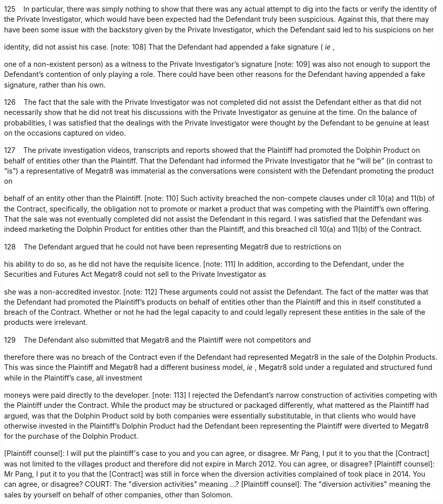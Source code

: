 125    In particular, there was simply nothing to show that there was any actual attempt to dig into the facts or verify the identity of the Private Investigator, which would have been expected had the Defendant truly been suspicious. Against this, that there may have been some issue with the backstory given by the Private Investigator, which the Defendant said led to his suspicions on her 

identity, did not assist his case. [note: 108] That the Defendant had appended a fake signature ( _ie_ , 

one of a non-existent person) as a witness to the Private Investigator’s signature [note: 109] was also not enough to support the Defendant’s contention of only playing a role. There could have been other reasons for the Defendant having appended a fake signature, rather than his own. 

126    The fact that the sale with the Private Investigator was not completed did not assist the Defendant either as that did not necessarily show that he did not treat his discussions with the Private Investigator as genuine at the time. On the balance of probabilities, I was satisfied that the dealings with the Private Investigator were thought by the Defendant to be genuine at least on the occasions captured on video. 

127    The private investigation videos, transcripts and reports showed that the Plaintiff had promoted the Dolphin Product on behalf of entities other than the Plaintiff. That the Defendant had informed the Private Investigator that he “will be” (in contrast to “is”) a representative of Megatr8 was immaterial as the conversations were consistent with the Defendant promoting the product on 

behalf of an entity other than the Plaintiff. [note: 110] Such activity breached the non-compete clauses under cll 10(a) and 11(b) of the Contract, specifically, the obligation not to promote or market a product that was competing with the Plaintiff’s own offering. That the sale was not eventually completed did not assist the Defendant in this regard. I was satisfied that the Defendant was indeed marketing the Dolphin Product for entities other than the Plaintiff, and this breached cll 10(a) and 11(b) of the Contract. 

128    The Defendant argued that he could not have been representing Megatr8 due to restrictions on 

his ability to do so, as he did not have the requisite licence. [note: 111] In addition, according to the Defendant, under the Securities and Futures Act Megatr8 could not sell to the Private Investigator as 

she was a non-accredited investor. [note: 112] These arguments could not assist the Defendant. The fact of the matter was that the Defendant had promoted the Plaintiff’s products on behalf of entities other than the Plaintiff and this in itself constituted a breach of the Contract. Whether or not he had the legal capacity to and could legally represent these entities in the sale of the products were irrelevant. 

129    The Defendant also submitted that Megatr8 and the Plaintiff were not competitors and 


therefore there was no breach of the Contract even if the Defendant had represented Megatr8 in the sale of the Dolphin Products. This was since the Plaintiff and Megatr8 had a different business model, _ie_ , Megatr8 sold under a regulated and structured fund while in the Plaintiff’s case, all investment 

moneys were paid directly to the developer. [note: 113] I rejected the Defendant’s narrow construction of activities competing with the Plaintiff under the Contract. While the product may be structured or packaged differently, what mattered as the Plaintiff had argued, was that the Dolphin Product sold by both companies were essentially substitutable, in that clients who would have otherwise invested in the Plaintiff’s Dolphin Product had the Defendant been representing the Plaintiff were diverted to Megatr8 for the purchase of the Dolphin Product. 


 [Plaintiff counsel]: I will put the plaintiff's case to you and you can agree, or disagree. Mr Pang, I put it to you that the [Contract] was not limited to the villages product and therefore did not expire in March 2012. You can agree, or disagree? 
 [Plaintiff counsel]: Mr Pang, I put it to you that the [Contract] was still in force when the diversion activities complained of took place in 2014. You can agree, or disagree? COURT: The "diversion activities" meaning ...? 
 [Plaintiff counsel]: The "diversion activities" meaning the sales by yourself on behalf of other companies, other than Solomon. 